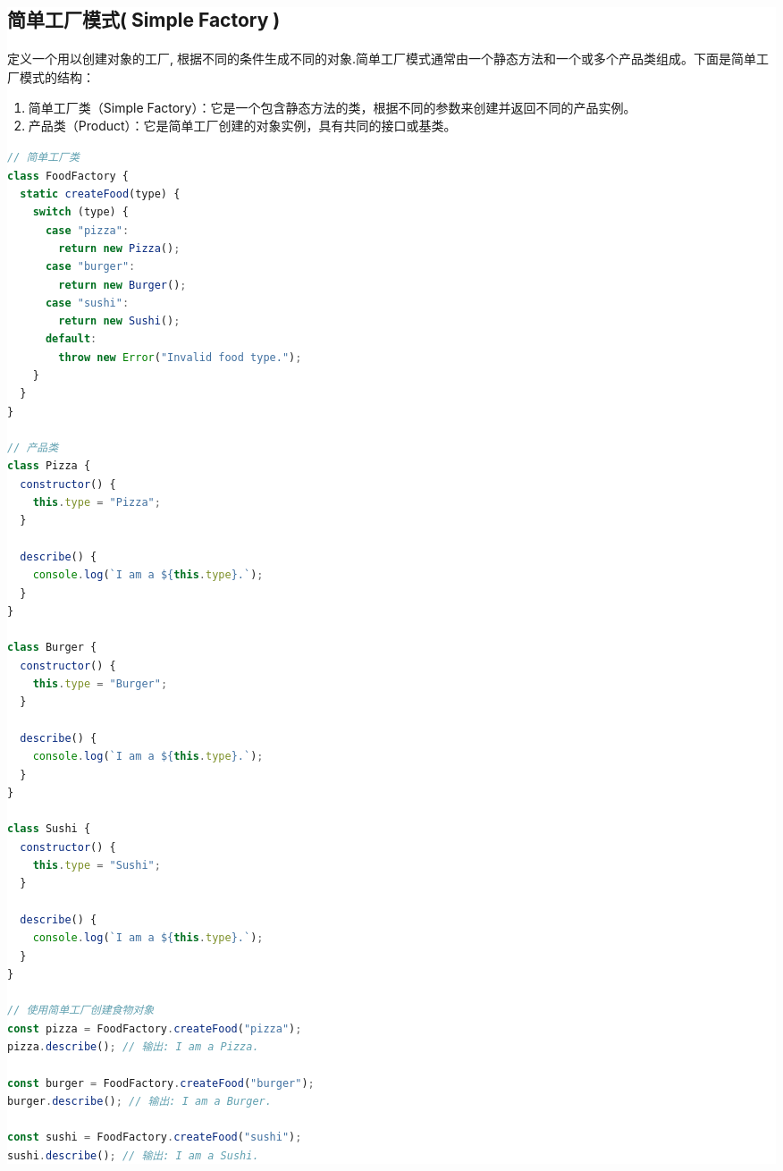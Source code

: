 ## 简单工厂模式( Simple Factory )

定义一个用以创建对象的工厂, 根据不同的条件生成不同的对象.简单工厂模式通常由一个静态方法和一个或多个产品类组成。下面是简单工厂模式的结构：

1. 简单工厂类（Simple Factory）：它是一个包含静态方法的类，根据不同的参数来创建并返回不同的产品实例。
2. 产品类（Product）：它是简单工厂创建的对象实例，具有共同的接口或基类。

```javascript
// 简单工厂类
class FoodFactory {
  static createFood(type) {
    switch (type) {
      case "pizza":
        return new Pizza();
      case "burger":
        return new Burger();
      case "sushi":
        return new Sushi();
      default:
        throw new Error("Invalid food type.");
    }
  }
}

// 产品类
class Pizza {
  constructor() {
    this.type = "Pizza";
  }

  describe() {
    console.log(`I am a ${this.type}.`);
  }
}

class Burger {
  constructor() {
    this.type = "Burger";
  }

  describe() {
    console.log(`I am a ${this.type}.`);
  }
}

class Sushi {
  constructor() {
    this.type = "Sushi";
  }

  describe() {
    console.log(`I am a ${this.type}.`);
  }
}

// 使用简单工厂创建食物对象
const pizza = FoodFactory.createFood("pizza");
pizza.describe(); // 输出: I am a Pizza.

const burger = FoodFactory.createFood("burger");
burger.describe(); // 输出: I am a Burger.

const sushi = FoodFactory.createFood("sushi");
sushi.describe(); // 输出: I am a Sushi.
```